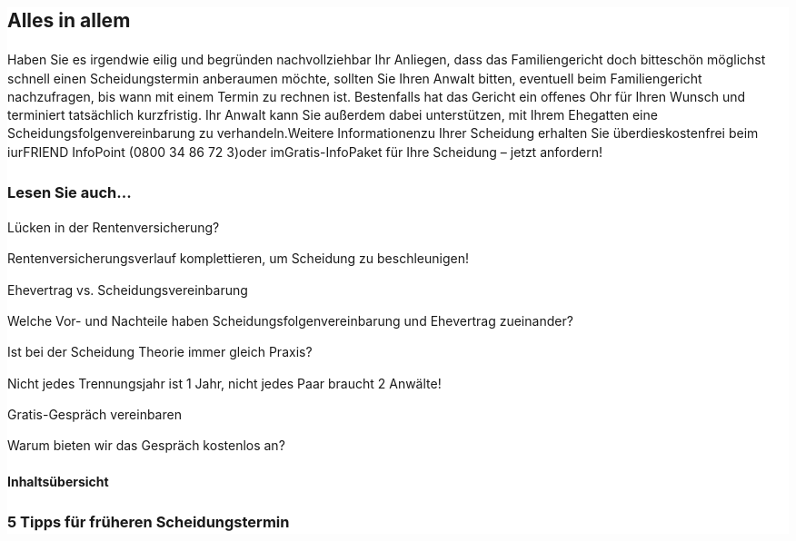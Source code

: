## Alles in allem

Haben Sie es irgendwie eilig und begründen nachvollziehbar Ihr Anliegen, dass das Familiengericht doch bitteschön möglichst schnell einen Scheidungstermin anberaumen möchte, sollten Sie Ihren Anwalt bitten, eventuell beim Familiengericht nachzufragen, bis wann mit einem Termin zu rechnen ist. Bestenfalls hat das Gericht ein offenes Ohr für Ihren Wunsch und terminiert tatsächlich kurzfristig. Ihr Anwalt kann Sie außerdem dabei unterstützen, mit Ihrem Ehegatten eine Scheidungsfolgenvereinbarung zu verhandeln.Weitere Informationenzu Ihrer Scheidung erhalten Sie überdieskostenfrei beim iurFRIEND InfoPoint (0800 34 86 72 3)oder imGratis-InfoPaket für Ihre Scheidung – jetzt anfordern!

### Lesen Sie auch...

Lücken in der Rentenversicherung?

Rentenversicherungsverlauf komplettieren, um Scheidung zu beschleunigen!

Ehevertrag vs. Scheidungsvereinbarung

Welche Vor- und Nachteile haben Scheidungsfolgenvereinbarung und Ehevertrag zueinander?

Ist bei der Scheidung Theorie immer gleich Praxis?

Nicht jedes Trennungsjahr ist 1 Jahr, nicht jedes Paar braucht 2 Anwälte!

Gratis-Gespräch vereinbaren

Warum bieten wir das Gespräch kostenlos an?

#### Inhaltsübersicht

### 5 Tipps für früheren Scheidungstermin